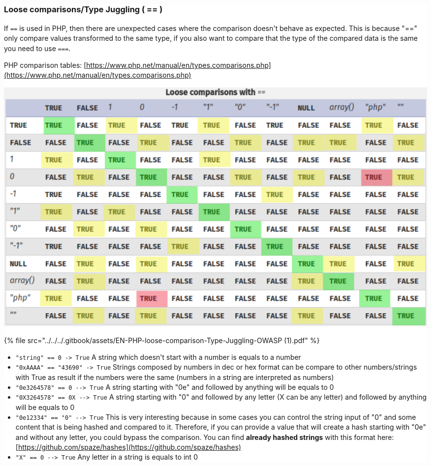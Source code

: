### Loose comparisons/Type Juggling ( == )

If `==` is used in PHP, then there are unexpected cases where the comparison doesn't behave as expected. This is because "==" only compare values transformed to the same type, if you also want to compare that the type of the compared data is the same you need to use `===`.

PHP comparison tables: [https://www.php.net/manual/en/types.comparisons.php](https://www.php.net/manual/en/types.comparisons.php)

![](<../../../.gitbook/assets/image (40) (1).png>)

{% file src="../../../.gitbook/assets/EN-PHP-loose-comparison-Type-Juggling-OWASP (1).pdf" %}

* `"string" == 0 -> True` A string which doesn't start with a number is equals to a number
* `"0xAAAA" == "43690" -> True` Strings composed by numbers in dec or hex format can be compare to other numbers/strings with True as result if the numbers were the same (numbers in a string are interpreted as numbers)
* `"0e3264578" == 0 --> True` A string starting with "0e" and followed by anything will be equals to 0
* `"0X3264578" == 0X --> True` A string starting with "0" and followed by any letter (X can be any letter) and followed by anything will be equals to 0
* `"0e12334" == "0" --> True` This is very interesting because in some cases you can control the string input of "0" and some content that is being hashed and compared to it. Therefore, if you can provide a value that will create a hash starting with "0e" and without any letter, you could bypass the comparison. You can find **already hashed strings** with this format here: [https://github.com/spaze/hashes](https://github.com/spaze/hashes)
* `"X" == 0 --> True` Any letter in a string is equals to int 0
